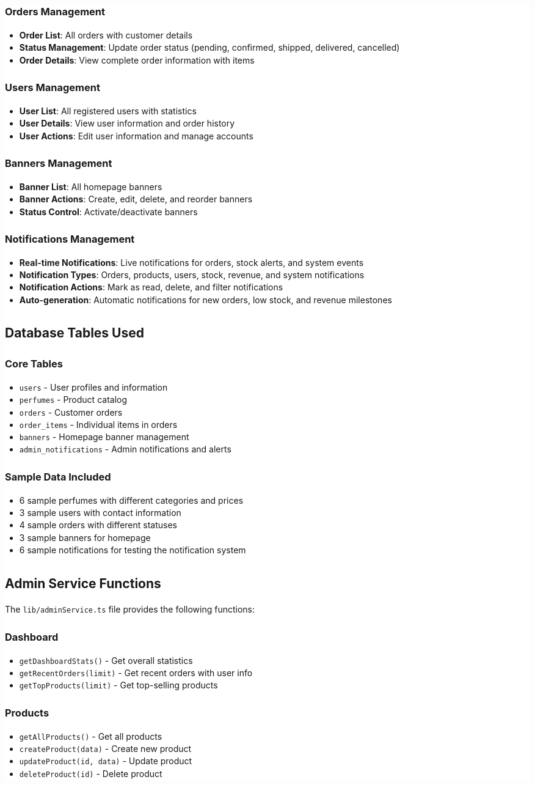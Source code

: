 ### Orders Management
- **Order List**: All orders with customer details
- **Status Management**: Update order status (pending, confirmed, shipped, delivered, cancelled)
- **Order Details**: View complete order information with items

### Users Management
- **User List**: All registered users with statistics
- **User Details**: View user information and order history
- **User Actions**: Edit user information and manage accounts

### Banners Management
- **Banner List**: All homepage banners
- **Banner Actions**: Create, edit, delete, and reorder banners
- **Status Control**: Activate/deactivate banners

### Notifications Management
- **Real-time Notifications**: Live notifications for orders, stock alerts, and system events
- **Notification Types**: Orders, products, users, stock, revenue, and system notifications
- **Notification Actions**: Mark as read, delete, and filter notifications
- **Auto-generation**: Automatic notifications for new orders, low stock, and revenue milestones

## Database Tables Used

### Core Tables
- `users` - User profiles and information
- `perfumes` - Product catalog
- `orders` - Customer orders
- `order_items` - Individual items in orders
- `banners` - Homepage banner management
- `admin_notifications` - Admin notifications and alerts

### Sample Data Included
- 6 sample perfumes with different categories and prices
- 3 sample users with contact information
- 4 sample orders with different statuses
- 3 sample banners for homepage
- 6 sample notifications for testing the notification system

## Admin Service Functions

The `lib/adminService.ts` file provides the following functions:

### Dashboard
- `getDashboardStats()` - Get overall statistics
- `getRecentOrders(limit)` - Get recent orders with user info
- `getTopProducts(limit)` - Get top-selling products

### Products
- `getAllProducts()` - Get all products
- `createProduct(data)` - Create new product
- `updateProduct(id, data)` - Update product
- `deleteProduct(id)` - Delete product
